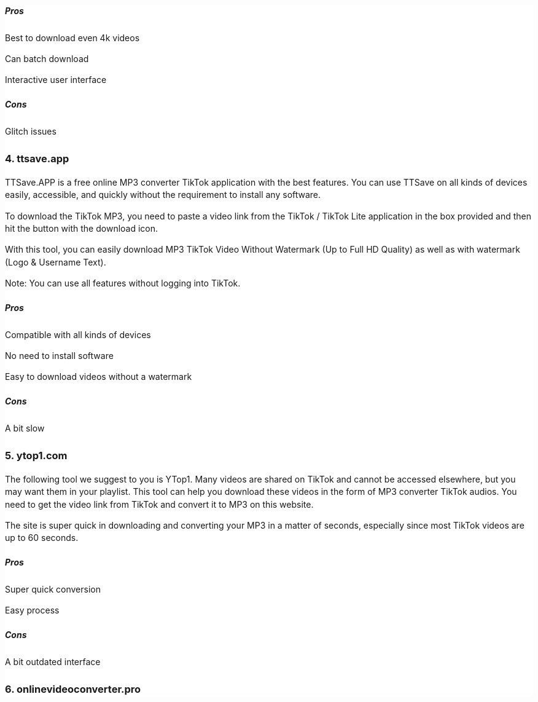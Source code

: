 ##### Pros

Best to download even 4k videos

Can batch download

Interactive user interface

##### Cons

Glitch issues

### 4. ttsave.app

TTSave.APP is a free online MP3 converter TikTok application with the best features. You can use TTSave on all kinds of devices easily, accessible, and quickly without the requirement to install any software.

To download the TikTok MP3, you need to paste a video link from the TikTok / TikTok Lite application in the box provided and then hit the button with the download icon.

With this tool, you can easily download MP3 TikTok Video Without Watermark (Up to Full HD Quality) as well as with watermark (Logo & Username Text).

Note: You can use all features without logging into TikTok.

##### Pros

Compatible with all kinds of devices

No need to install software

Easy to download videos without a watermark

##### Cons

A bit slow

### 5. ytop1.com

The following tool we suggest to you is YTop1\. Many videos are shared on TikTok and cannot be accessed elsewhere, but you may want them in your playlist. This tool can help you download these videos in the form of MP3 converter TikTok audios. You need to get the video link from TikTok and convert it to MP3 on this website.

The site is super quick in downloading and converting your MP3 in a matter of seconds, especially since most TikTok videos are up to 60 seconds.

##### Pros

Super quick conversion

Easy process

##### Cons

A bit outdated interface

### 6. onlinevideoconverter.pro
